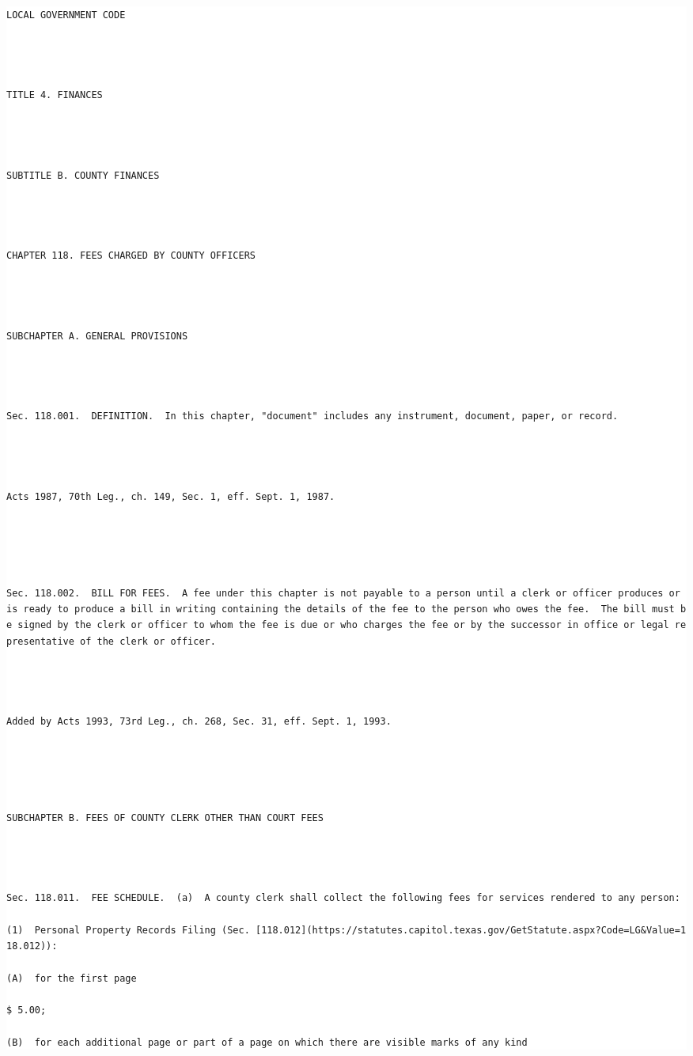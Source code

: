 ﻿
    
    
    	
    					
    
    
    LOCAL GOVERNMENT CODE
    
      
    
    
    TITLE 4. FINANCES
    
      
    
    
    SUBTITLE B. COUNTY FINANCES
    
      
    
    
    CHAPTER 118. FEES CHARGED BY COUNTY OFFICERS
    
      
    
    
    SUBCHAPTER A. GENERAL PROVISIONS
    
      
    
    
    Sec. 118.001.  DEFINITION.  In this chapter, "document" includes any instrument, document, paper, or record.
    
    
    
    
    Acts 1987, 70th Leg., ch. 149, Sec. 1, eff. Sept. 1, 1987.
    
    
    
    
    
    Sec. 118.002.  BILL FOR FEES.  A fee under this chapter is not payable to a person until a clerk or officer produces or is ready to produce a bill in writing containing the details of the fee to the person who owes the fee.  The bill must be signed by the clerk or officer to whom the fee is due or who charges the fee or by the successor in office or legal representative of the clerk or officer.
    
    
    
    
    Added by Acts 1993, 73rd Leg., ch. 268, Sec. 31, eff. Sept. 1, 1993.
    
    
    
    
    
    SUBCHAPTER B. FEES OF COUNTY CLERK OTHER THAN COURT FEES
    
      
    
    
    Sec. 118.011.  FEE SCHEDULE.  (a)  A county clerk shall collect the following fees for services rendered to any person:
    
    (1)  Personal Property Records Filing (Sec. [118.012](https://statutes.capitol.texas.gov/GetStatute.aspx?Code=LG&Value=118.012)):
    
    (A)  for the first page
    
    $ 5.00;
    
    (B)  for each additional page or part of a page on which there are visible marks of any kind
    